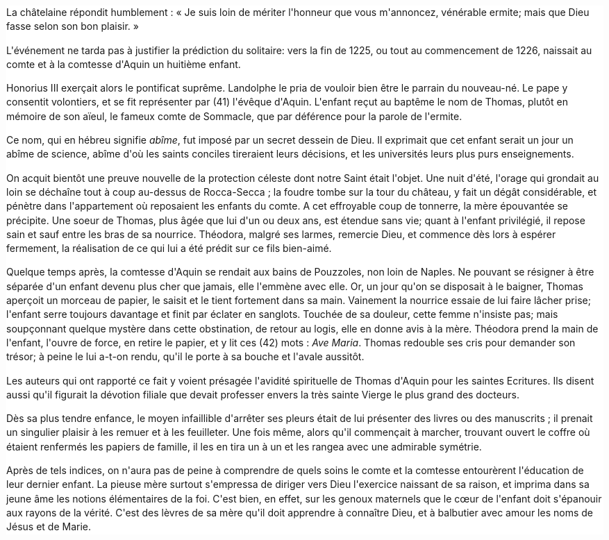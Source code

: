La châtelaine répondit humblement : «
Je suis loin de mériter l'honneur que vous m'annoncez, vénérable ermite; mais que Dieu
fasse selon son bon plaisir. »

L'événement ne tarda pas à justifier la
prédiction du solitaire: vers la fin de 1225, ou tout au commencement de 1226, naissait
au comte et à la comtesse d'Aquin un huitième enfant.

Honorius III exerçait alors le pontificat
suprême. Landolphe le pria de vouloir bien être le parrain
du nouveau-né. Le pape y consentit volontiers, et se fit représenter par (41) l'évêque
d'Aquin. L'enfant reçut au baptême le nom de Thomas, plutôt
en mémoire de son aïeul, le fameux comte de Sommacle, que
par déférence pour la parole de l'ermite.

Ce nom, qui en hébreu signifie *abîme*,
fut imposé par un secret dessein de Dieu. Il exprimait que cet enfant serait un jour un
abîme de science, abîme d'où les saints conciles tireraient leurs décisions, et les
universités leurs plus purs enseignements.

On acquit bientôt une preuve nouvelle de
la protection céleste dont notre Saint était l'objet. Une nuit d'été, l'orage qui
grondait au loin se déchaîne tout à coup au-dessus de Rocca-Secca
; la foudre tombe sur la tour du château, y fait un dégât considérable, et pénètre
dans l'appartement où reposaient les enfants du comte. A cet effroyable coup de tonnerre,
la mère épouvantée se précipite. Une soeur de Thomas, plus âgée que lui d'un ou deux
ans, est étendue sans vie; quant à l'enfant privilégié, il repose sain et sauf entre
les bras de sa nourrice. Théodora, malgré ses larmes, remercie Dieu, et commence dès
lors à espérer fermement, la réalisation de ce qui lui a été prédit sur ce fils
bien-aimé.

Quelque temps après, la comtesse d'Aquin se rendait aux bains de Pouzzoles, non loin de Naples. Ne
pouvant se résigner à être séparée d'un enfant devenu plus cher que jamais, elle
l'emmène avec elle. Or, un jour qu'on se disposait à le baigner, Thomas aperçoit un
morceau de papier, le saisit et le tient fortement dans sa main. Vainement la nourrice
essaie de lui faire lâcher prise; l'enfant serre toujours davantage et finit par éclater
en sanglots. Touchée de sa douleur, cette femme n'insiste pas; mais soupçonnant quelque
mystère dans cette obstination, de retour au logis, elle en donne avis à la mère.
Théodora prend la main de l'enfant, l'ouvre de force, en retire le papier, et y lit ces
(42) mots : *Ave Maria*. Thomas redouble ses cris pour demander son trésor; à peine
le lui a-t-on rendu, qu'il le porte à sa bouche et l'avale aussitôt.

Les auteurs qui ont rapporté ce fait y
voient présagée l'avidité spirituelle de Thomas d'Aquin
pour les saintes Ecritures. Ils disent aussi qu'il figurait la dévotion filiale que
devait professer envers la très sainte Vierge le plus grand des docteurs.

Dès sa plus tendre enfance, le moyen
infaillible d'arrêter ses pleurs était de lui présenter des livres ou des manuscrits ;
il prenait un singulier plaisir à les remuer et à les feuilleter. Une fois même, alors
qu'il commençait à marcher, trouvant ouvert le coffre où étaient renfermés les
papiers de famille, il les en tira un à un et les rangea avec une admirable symétrie.

Après de tels indices, on n'aura pas de
peine à comprendre de quels soins le comte et la comtesse entourèrent l'éducation de
leur dernier enfant. La pieuse mère surtout s'empressa de diriger vers Dieu l'exercice
naissant de sa raison, et imprima dans sa jeune âme les notions élémentaires de la foi.
C'est bien, en effet, sur les genoux maternels que le cœur de l'enfant doit
s'épanouir aux rayons de la vérité. C'est des lèvres de sa mère qu'il doit apprendre
à connaître Dieu, et à balbutier avec amour les noms de Jésus et de Marie.
